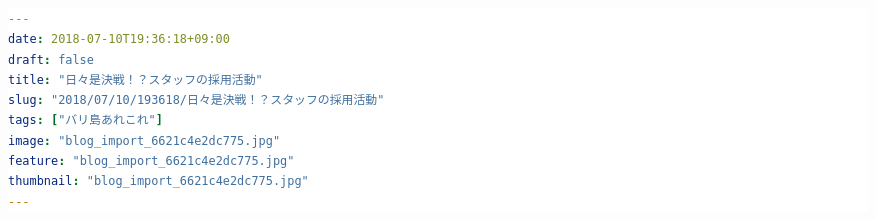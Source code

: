 ```yaml
---
date: 2018-07-10T19:36:18+09:00
draft: false
title: "日々是決戦！？スタッフの採用活動"
slug: "2018/07/10/193618/日々是決戦！？スタッフの採用活動"
tags: ["バリ島あれこれ"]
image: "blog_import_6621c4e2dc775.jpg"
feature: "blog_import_6621c4e2dc775.jpg"
thumbnail: "blog_import_6621c4e2dc775.jpg"
---
```

